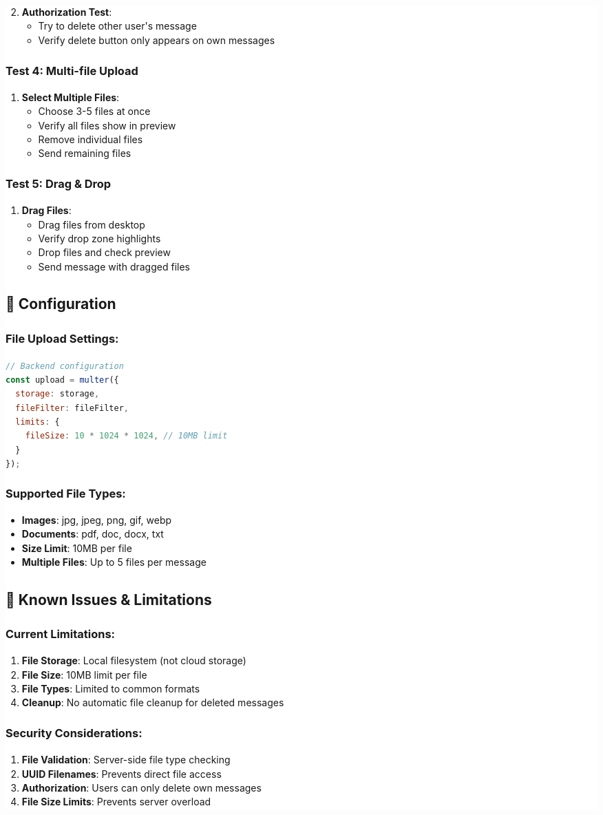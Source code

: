 2. **Authorization Test**:
   - Try to delete other user's message
   - Verify delete button only appears on own messages

### **Test 4: Multi-file Upload**
1. **Select Multiple Files**:
   - Choose 3-5 files at once
   - Verify all files show in preview
   - Remove individual files
   - Send remaining files

### **Test 5: Drag & Drop**
1. **Drag Files**:
   - Drag files from desktop
   - Verify drop zone highlights
   - Drop files and check preview
   - Send message with dragged files

## 🔧 **Configuration**

### **File Upload Settings**:
```javascript
// Backend configuration
const upload = multer({
  storage: storage,
  fileFilter: fileFilter,
  limits: {
    fileSize: 10 * 1024 * 1024, // 10MB limit
  }
});
```

### **Supported File Types**:
- **Images**: jpg, jpeg, png, gif, webp
- **Documents**: pdf, doc, docx, txt
- **Size Limit**: 10MB per file
- **Multiple Files**: Up to 5 files per message

## 🚨 **Known Issues & Limitations**

### **Current Limitations**:
1. **File Storage**: Local filesystem (not cloud storage)
2. **File Size**: 10MB limit per file
3. **File Types**: Limited to common formats
4. **Cleanup**: No automatic file cleanup for deleted messages

### **Security Considerations**:
1. **File Validation**: Server-side file type checking
2. **UUID Filenames**: Prevents direct file access
3. **Authorization**: Users can only delete own messages
4. **File Size Limits**: Prevents server overload
